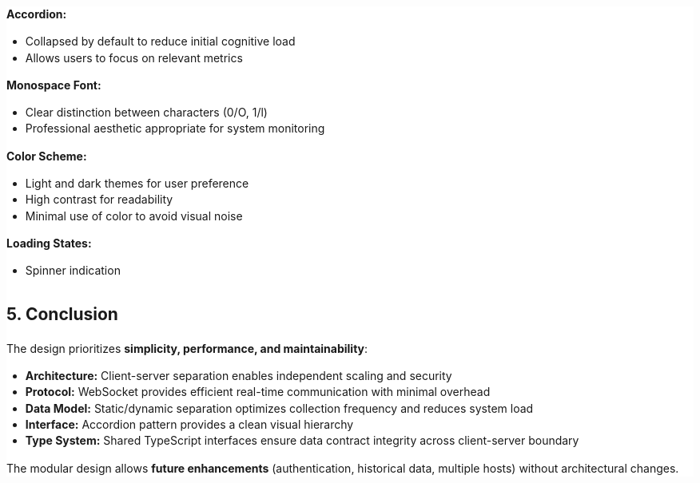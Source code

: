 **Accordion:**

- Collapsed by default to reduce initial cognitive load
- Allows users to focus on relevant metrics

**Monospace Font:**

- Clear distinction between characters (0/O, 1/l)
- Professional aesthetic appropriate for system monitoring

**Color Scheme:**

- Light and dark themes for user preference
- High contrast for readability
- Minimal use of color to avoid visual noise

**Loading States:**

- Spinner indication

## 5. Conclusion
The design prioritizes **simplicity, performance, and maintainability**:

- **Architecture:** Client-server separation enables independent scaling and security
- **Protocol:** WebSocket provides efficient real-time communication with minimal overhead
- **Data Model:** Static/dynamic separation optimizes collection frequency and reduces system load
- **Interface:** Accordion pattern provides a clean visual hierarchy
- **Type System:** Shared TypeScript interfaces ensure data contract integrity across client-server boundary

The modular design allows **future enhancements** (authentication, historical data, multiple hosts) without architectural changes.
